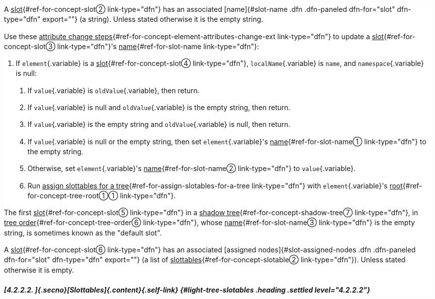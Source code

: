 A [slot](#concept-slot){#ref-for-concept-slot② link-type="dfn"} has an
associated [name]{#slot-name .dfn .dfn-paneled dfn-for="slot"
dfn-type="dfn" export=""} (a string). Unless stated otherwise it is the
empty string.

Use these [attribute change
steps](#concept-element-attributes-change-ext){#ref-for-concept-element-attributes-change-ext
link-type="dfn"} to update a
[slot](#concept-slot){#ref-for-concept-slot③ link-type="dfn"}'s
[name](#slot-name){#ref-for-slot-name link-type="dfn"}:

1.  If `element`{.variable} is a
    [slot](#concept-slot){#ref-for-concept-slot④ link-type="dfn"},
    `localName`{.variable} is `name`, and `namespace`{.variable} is
    null:

    1.  If `value`{.variable} is `oldValue`{.variable}, then return.

    2.  If `value`{.variable} is null and `oldValue`{.variable} is the
        empty string, then return.

    3.  If `value`{.variable} is the empty string and
        `oldValue`{.variable} is null, then return.

    4.  If `value`{.variable} is null or the empty string, then set
        `element`{.variable}'s [name](#slot-name){#ref-for-slot-name①
        link-type="dfn"} to the empty string.

    5.  Otherwise, set `element`{.variable}'s
        [name](#slot-name){#ref-for-slot-name② link-type="dfn"} to
        `value`{.variable}.

    6.  Run [assign slottables for a
        tree](#assign-slotables-for-a-tree){#ref-for-assign-slotables-for-a-tree
        link-type="dfn"} with `element`{.variable}'s
        [root](#concept-tree-root){#ref-for-concept-tree-root①①
        link-type="dfn"}.

The first [slot](#concept-slot){#ref-for-concept-slot⑤ link-type="dfn"}
in a [shadow tree](#concept-shadow-tree){#ref-for-concept-shadow-tree⑦
link-type="dfn"}, in [tree
order](#concept-tree-order){#ref-for-concept-tree-order⑥
link-type="dfn"}, whose [name](#slot-name){#ref-for-slot-name③
link-type="dfn"} is the empty string, is sometimes known as the
\"default slot\".

A [slot](#concept-slot){#ref-for-concept-slot⑥ link-type="dfn"} has an
associated [assigned nodes]{#slot-assigned-nodes .dfn .dfn-paneled
dfn-for="slot" dfn-type="dfn" export=""} (a list of
[slottables](#concept-slotable){#ref-for-concept-slotable②
link-type="dfn"}). Unless stated otherwise it is empty.

##### [4.2.2.2. ]{.secno}[Slottables]{.content}[](#light-tree-slotables){.self-link} {#light-tree-slotables .heading .settled level="4.2.2.2"}
